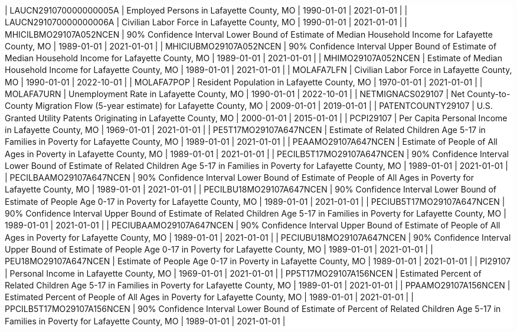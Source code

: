 | LAUCN291070000000005A     | Employed Persons in Lafayette County, MO                                                                                                                                      | 1990-01-01          | 2021-01-01        |
| LAUCN291070000000006A     | Civilian Labor Force in Lafayette County, MO                                                                                                                                  | 1990-01-01          | 2021-01-01        |
| MHICILBMO29107A052NCEN    | 90% Confidence Interval Lower Bound of Estimate of Median Household Income for Lafayette County, MO                                                                           | 1989-01-01          | 2021-01-01        |
| MHICIUBMO29107A052NCEN    | 90% Confidence Interval Upper Bound of Estimate of Median Household Income for Lafayette County, MO                                                                           | 1989-01-01          | 2021-01-01        |
| MHIMO29107A052NCEN        | Estimate of Median Household Income for Lafayette County, MO                                                                                                                  | 1989-01-01          | 2021-01-01        |
| MOLAFA7LFN                | Civilian Labor Force in Lafayette County, MO                                                                                                                                  | 1990-01-01          | 2022-10-01        |
| MOLAFA7POP                | Resident Population in Lafayette County, MO                                                                                                                                   | 1970-01-01          | 2021-01-01        |
| MOLAFA7URN                | Unemployment Rate in Lafayette County, MO                                                                                                                                     | 1990-01-01          | 2022-10-01        |
| NETMIGNACS029107          | Net County-to-County Migration Flow (5-year estimate) for Lafayette County, MO                                                                                                | 2009-01-01          | 2019-01-01        |
| PATENTCOUNTY29107         | U.S. Granted Utility Patents Originating in Lafayette County, MO                                                                                                              | 2000-01-01          | 2015-01-01        |
| PCPI29107                 | Per Capita Personal Income in Lafayette County, MO                                                                                                                            | 1969-01-01          | 2021-01-01        |
| PE5T17MO29107A647NCEN     | Estimate of Related Children Age 5-17 in Families in Poverty for Lafayette County, MO                                                                                         | 1989-01-01          | 2021-01-01        |
| PEAAMO29107A647NCEN       | Estimate of People of All Ages in Poverty in Lafayette County, MO                                                                                                             | 1989-01-01          | 2021-01-01        |
| PECILB5T17MO29107A647NCEN | 90% Confidence Interval Lower Bound of Estimate of Related Children Age 5-17 in Families in Poverty for Lafayette County, MO                                                  | 1989-01-01          | 2021-01-01        |
| PECILBAAMO29107A647NCEN   | 90% Confidence Interval Lower Bound of Estimate of People of All Ages in Poverty for Lafayette County, MO                                                                     | 1989-01-01          | 2021-01-01        |
| PECILBU18MO29107A647NCEN  | 90% Confidence Interval Lower Bound of Estimate of People Age 0-17 in Poverty for Lafayette County, MO                                                                        | 1989-01-01          | 2021-01-01        |
| PECIUB5T17MO29107A647NCEN | 90% Confidence Interval Upper Bound of Estimate of Related Children Age 5-17 in Families in Poverty for Lafayette County, MO                                                  | 1989-01-01          | 2021-01-01        |
| PECIUBAAMO29107A647NCEN   | 90% Confidence Interval Upper Bound of Estimate of People of All Ages in Poverty for Lafayette County, MO                                                                     | 1989-01-01          | 2021-01-01        |
| PECIUBU18MO29107A647NCEN  | 90% Confidence Interval Upper Bound of Estimate of People Age 0-17 in Poverty for Lafayette County, MO                                                                        | 1989-01-01          | 2021-01-01        |
| PEU18MO29107A647NCEN      | Estimate of People Age 0-17 in Poverty in Lafayette County, MO                                                                                                                | 1989-01-01          | 2021-01-01        |
| PI29107                   | Personal Income in Lafayette County, MO                                                                                                                                       | 1969-01-01          | 2021-01-01        |
| PP5T17MO29107A156NCEN     | Estimated Percent of Related Children Age 5-17 in Families in Poverty for Lafayette County, MO                                                                                | 1989-01-01          | 2021-01-01        |
| PPAAMO29107A156NCEN       | Estimated Percent of People of All Ages in Poverty for Lafayette County, MO                                                                                                   | 1989-01-01          | 2021-01-01        |
| PPCILB5T17MO29107A156NCEN | 90% Confidence Interval Lower Bound of Estimate of Percent of Related Children Age 5-17 in Families in Poverty for Lafayette County, MO                                       | 1989-01-01          | 2021-01-01        |